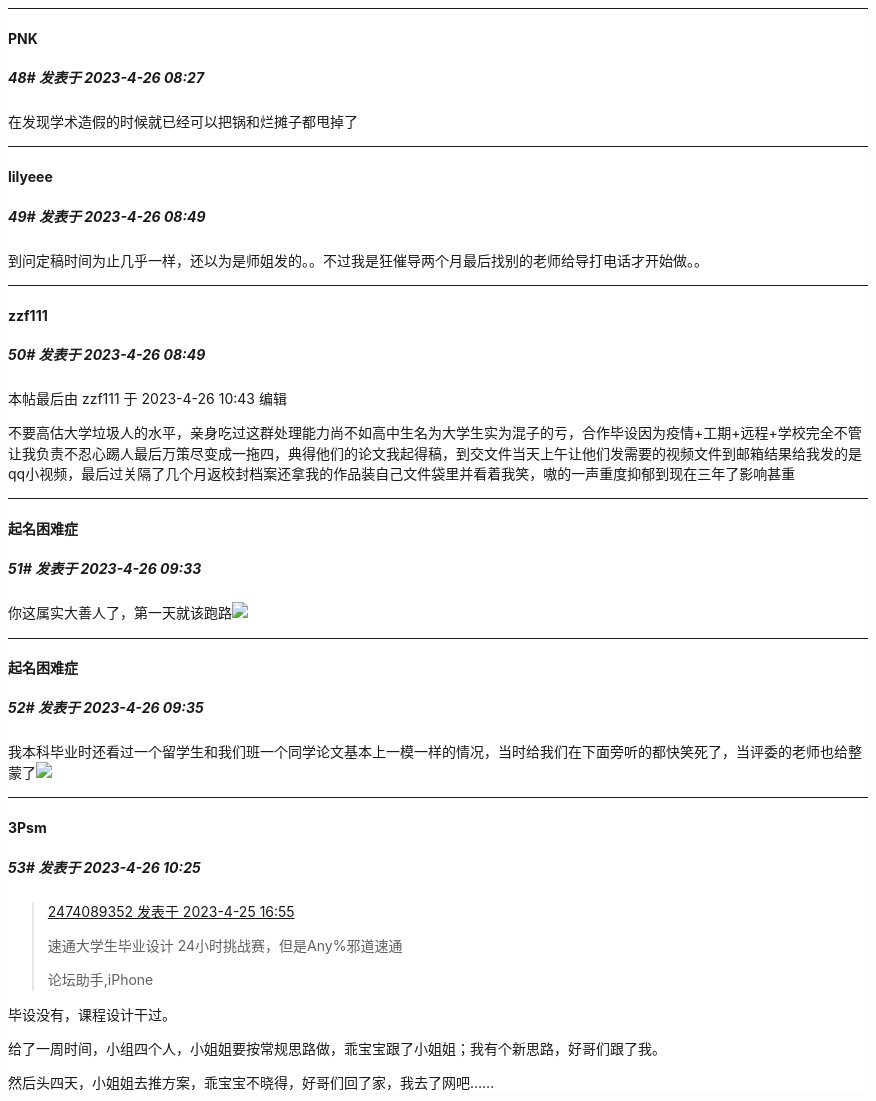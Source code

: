 *****

####  PNK  
##### 48#       发表于 2023-4-26 08:27

在发现学术造假的时候就已经可以把锅和烂摊子都甩掉了

*****

####  lilyeee  
##### 49#       发表于 2023-4-26 08:49

到问定稿时间为止几乎一样，还以为是师姐发的。。不过我是狂催导两个月最后找别的老师给导打电话才开始做。。

*****

####  zzf111  
##### 50#       发表于 2023-4-26 08:49

 本帖最后由 zzf111 于 2023-4-26 10:43 编辑 

不要高估大学垃圾人的水平，亲身吃过这群处理能力尚不如高中生名为大学生实为混子的亏，合作毕设因为疫情+工期+远程+学校完全不管让我负责不忍心踢人最后万策尽变成一拖四，典得他们的论文我起得稿，到交文件当天上午让他们发需要的视频文件到邮箱结果给我发的是qq小视频，最后过关隔了几个月返校封档案还拿我的作品装自己文件袋里并看着我笑，嗷的一声重度抑郁到现在三年了影响甚重

*****

####  起名困难症  
##### 51#       发表于 2023-4-26 09:33

你这属实大善人了，第一天就该跑路<img src="https://static.saraba1st.com/image/smiley/face2017/067.png" referrerpolicy="no-referrer">

*****

####  起名困难症  
##### 52#       发表于 2023-4-26 09:35

我本科毕业时还看过一个留学生和我们班一个同学论文基本上一模一样的情况，当时给我们在下面旁听的都快笑死了，当评委的老师也给整蒙了<img src="https://static.saraba1st.com/image/smiley/face2017/067.png" referrerpolicy="no-referrer">

*****

####  3Psm  
##### 53#       发表于 2023-4-26 10:25

<blockquote><a href="httphttps://bbs.saraba1st.com/2b/forum.php?mod=redirect&amp;goto=findpost&amp;pid=60609167&amp;ptid=2130727" target="_blank">2474089352 发表于 2023-4-25 16:55</a>

速通大学生毕业设计 24小时挑战赛，但是Any%邪道速通

论坛助手,iPhone</blockquote>
毕设没有，课程设计干过。

给了一周时间，小组四个人，小姐姐要按常规思路做，乖宝宝跟了小姐姐；我有个新思路，好哥们跟了我。

然后头四天，小姐姐去推方案，乖宝宝不晓得，好哥们回了家，我去了网吧……
